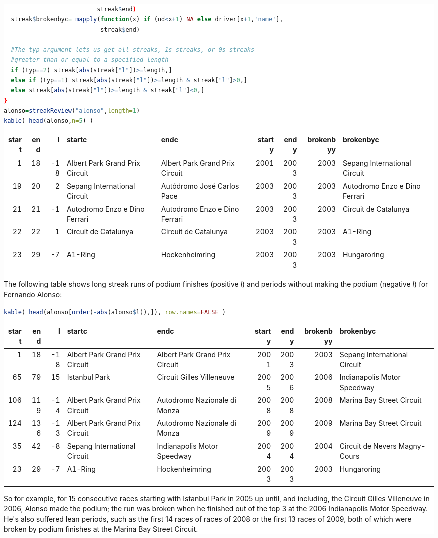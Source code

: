 ```r
                          streak$end)
  streak$brokenbyc= mapply(function(x) if (nd<x+1) NA else driver[x+1,'name'],
                           streak$end)
  
  #The typ argument lets us get all streaks, 1s streaks, or 0s streaks
  #greater than or equal to a specified length 
  if (typ==2) streak[abs(streak["l"])>=length,]
  else if (typ==1) streak[abs(streak["l"])>=length & streak["l"]>0,]
  else streak[abs(streak["l"])>=length & streak["l"]<0,]
}
alonso=streakReview("alonso",length=1)
kable( head(alonso,n=5) )
```



| start| end|   l|startc                         |endc                           | starty| endy| brokenbyy|brokenbyc                     |
|-----:|---:|---:|:------------------------------|:------------------------------|------:|----:|---------:|:-----------------------------|
|     1|  18| -18|Albert Park Grand Prix Circuit |Albert Park Grand Prix Circuit |   2001| 2003|      2003|Sepang International Circuit  |
|    19|  20|   2|Sepang International Circuit   |Autódromo José Carlos Pace     |   2003| 2003|      2003|Autodromo Enzo e Dino Ferrari |
|    21|  21|  -1|Autodromo Enzo e Dino Ferrari  |Autodromo Enzo e Dino Ferrari  |   2003| 2003|      2003|Circuit de Catalunya          |
|    22|  22|   1|Circuit de Catalunya           |Circuit de Catalunya           |   2003| 2003|      2003|A1-Ring                       |
|    23|  29|  -7|A1-Ring                        |Hockenheimring                 |   2003| 2003|      2003|Hungaroring                   |

The following table shows long streak runs of podium finishes (positive *l*) and periods without making the podium (negative *l*) for Fernando Alonso:


```r
kable( head(alonso[order(-abs(alonso$l)),]), row.names=FALSE )
```



| start| end|   l|startc                         |endc                           | starty| endy| brokenbyy|brokenbyc                     |
|-----:|---:|---:|:------------------------------|:------------------------------|------:|----:|---------:|:-----------------------------|
|     1|  18| -18|Albert Park Grand Prix Circuit |Albert Park Grand Prix Circuit |   2001| 2003|      2003|Sepang International Circuit  |
|    65|  79|  15|Istanbul Park                  |Circuit Gilles Villeneuve      |   2005| 2006|      2006|Indianapolis Motor Speedway   |
|   106| 119| -14|Albert Park Grand Prix Circuit |Autodromo Nazionale di Monza   |   2008| 2008|      2008|Marina Bay Street Circuit     |
|   124| 136| -13|Albert Park Grand Prix Circuit |Autodromo Nazionale di Monza   |   2009| 2009|      2009|Marina Bay Street Circuit     |
|    35|  42|  -8|Sepang International Circuit   |Indianapolis Motor Speedway    |   2004| 2004|      2004|Circuit de Nevers Magny-Cours |
|    23|  29|  -7|A1-Ring                        |Hockenheimring                 |   2003| 2003|      2003|Hungaroring                   |

So for example, for 15 consecutive races starting with Istanbul Park in 2005 up until, and including, the Circuit Gilles Villeneuve in 2006, Alonso made the podium; the run was broken when he finished out of the top 3 at the 2006 Indianapolis Motor Speedway. He's also suffered lean periods, such as the first 14 races of races of 2008 or the first 13 races of 2009, both of which were broken by podium finishes at the Marina Bay Street Circuit.
